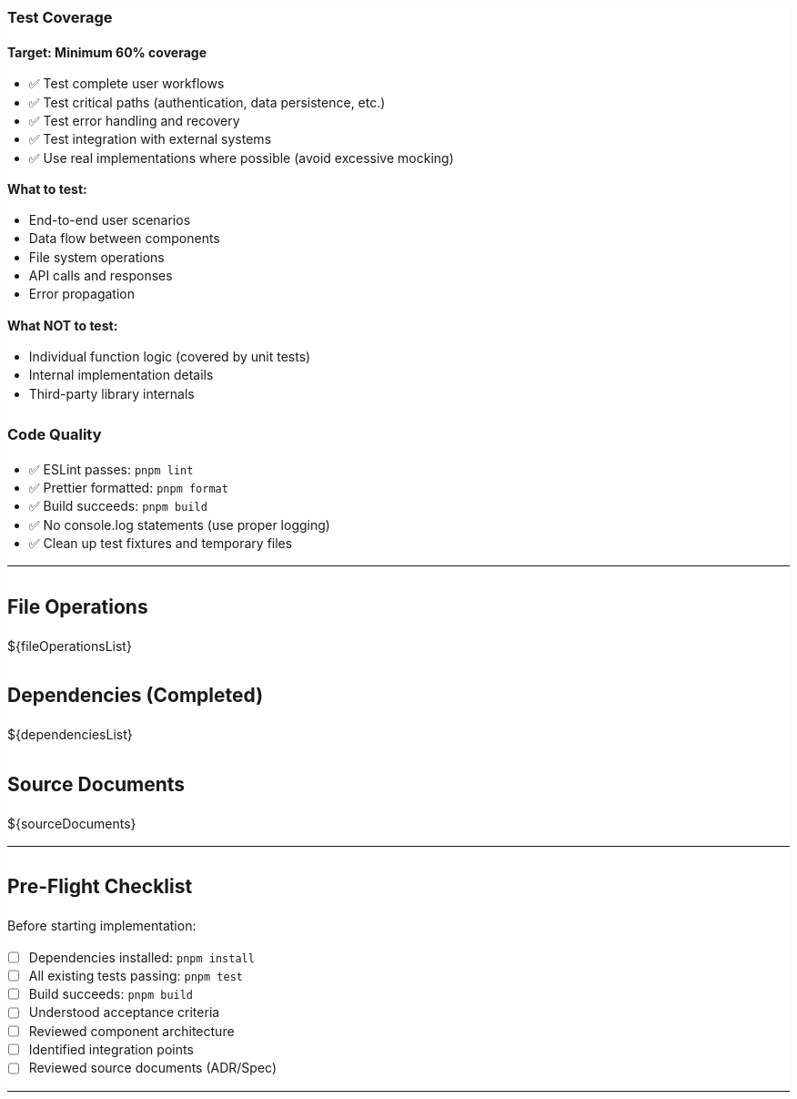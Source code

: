 ### Test Coverage

**Target: Minimum 60% coverage**

- ✅ Test complete user workflows
- ✅ Test critical paths (authentication, data persistence, etc.)
- ✅ Test error handling and recovery
- ✅ Test integration with external systems
- ✅ Use real implementations where possible (avoid excessive mocking)

**What to test:**

- End-to-end user scenarios
- Data flow between components
- File system operations
- API calls and responses
- Error propagation

**What NOT to test:**

- Individual function logic (covered by unit tests)
- Internal implementation details
- Third-party library internals

### Code Quality

- ✅ ESLint passes: `pnpm lint`
- ✅ Prettier formatted: `pnpm format`
- ✅ Build succeeds: `pnpm build`
- ✅ No console.log statements (use proper logging)
- ✅ Clean up test fixtures and temporary files

---

## File Operations

${fileOperationsList}

## Dependencies (Completed)

${dependenciesList}

## Source Documents

${sourceDocuments}

---

## Pre-Flight Checklist

Before starting implementation:

- [ ] Dependencies installed: `pnpm install`
- [ ] All existing tests passing: `pnpm test`
- [ ] Build succeeds: `pnpm build`
- [ ] Understood acceptance criteria
- [ ] Reviewed component architecture
- [ ] Identified integration points
- [ ] Reviewed source documents (ADR/Spec)

---